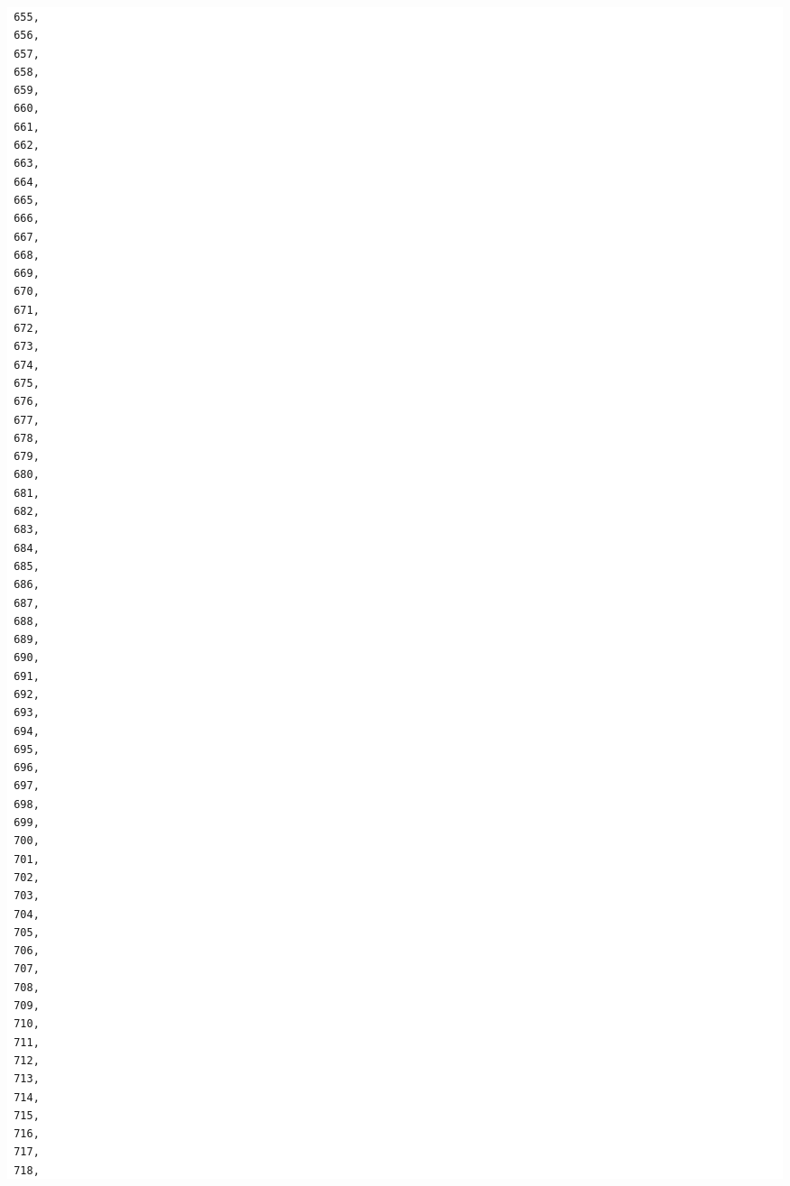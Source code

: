      655,
     656,
     657,
     658,
     659,
     660,
     661,
     662,
     663,
     664,
     665,
     666,
     667,
     668,
     669,
     670,
     671,
     672,
     673,
     674,
     675,
     676,
     677,
     678,
     679,
     680,
     681,
     682,
     683,
     684,
     685,
     686,
     687,
     688,
     689,
     690,
     691,
     692,
     693,
     694,
     695,
     696,
     697,
     698,
     699,
     700,
     701,
     702,
     703,
     704,
     705,
     706,
     707,
     708,
     709,
     710,
     711,
     712,
     713,
     714,
     715,
     716,
     717,
     718,